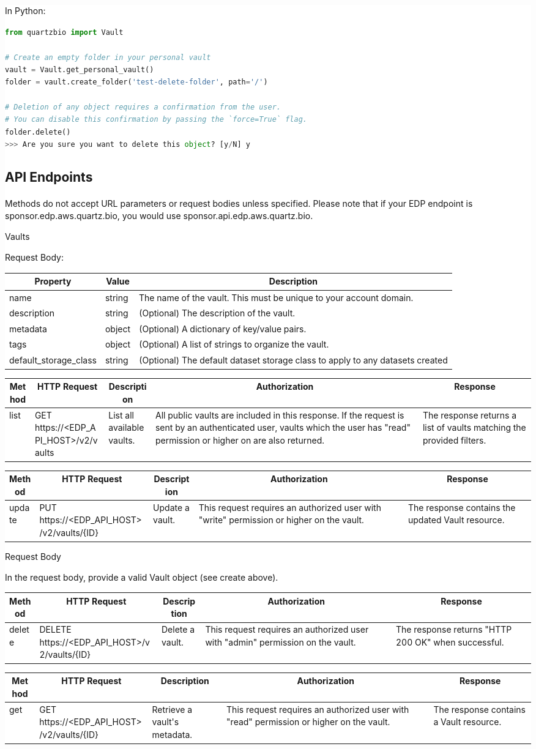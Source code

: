 In Python:
```Python
from quartzbio import Vault

# Create an empty folder in your personal vault
vault = Vault.get_personal_vault()
folder = vault.create_folder('test-delete-folder', path='/')

# Deletion of any object requires a confirmation from the user.
# You can disable this confirmation by passing the `force=True` flag.
folder.delete()
>>> Are you sure you want to delete this object? [y/N] y
```

## API Endpoints

Methods do not accept URL parameters or request bodies unless specified. Please note that if your EDP endpoint is sponsor.edp.aws.quartz.bio, you would use sponsor.api.edp.aws.quartz.bio.

Vaults



Request Body:

|       Property        | Value  |                                  Description                                  |
|-----------------------|--------|-------------------------------------------------------------------------------|
|         name          | string |      The name of the vault. This must be unique to your account domain.       |
|      description      | string |                   (Optional) The description of the vault.                    |
|       metadata        | object |                  (Optional) A dictionary of key/value pairs.                  |
|         tags          | object |              (Optional) A list of strings to organize the vault.              |
| default\_storage\_class | string | (Optional) The default dataset storage class to apply to any datasets created |

| Method |             HTTP Request             |        Description         |                                                                                 Authorization                                                                                 |                               Response                               |
|--------|--------------------------------------|----------------------------|-------------------------------------------------------------------------------------------------------------------------------------------------------------------------------|----------------------------------------------------------------------|
|  list  | GET https://<EDP\_API\_HOST>/v2/vaults | List all available vaults. | All public vaults are included in this response. If the request is sent by an authenticated user, vaults which the user has "read" permission or higher on are also returned. | The response returns a list of vaults matching the provided filters. |

| Method |               HTTP Request                |   Description   |                                      Authorization                                       |                     Response                      |
|--------|-------------------------------------------|-----------------|------------------------------------------------------------------------------------------|---------------------------------------------------|
| update | PUT https://<EDP\_API\_HOST>/v2/vaults/{ID} | Update a vault. | This request requires an authorized user with "write" permission or higher on the vault. | The response contains the updated Vault resource. |

Request Body

In the request body, provide a valid Vault object (see create above).

| Method |                 HTTP Request                 |   Description   |                                 Authorization                                  |                      Response                       |
|--------|----------------------------------------------|-----------------|--------------------------------------------------------------------------------|-----------------------------------------------------|
| delete | DELETE https://<EDP\_API\_HOST>/v2/vaults/{ID} | Delete a vault. | This request requires an authorized user with "admin" permission on the vault. | The response returns "HTTP 200 OK" when successful. |

| Method |               HTTP Request                |         Description          |                                      Authorization                                      |                Response                 |
|--------|-------------------------------------------|------------------------------|-----------------------------------------------------------------------------------------|-----------------------------------------|
|  get   | GET https://<EDP\_API\_HOST>/v2/vaults/{ID} | Retrieve a vault's metadata. | This request requires an authorized user with "read" permission or higher on the vault. | The response contains a Vault resource. |
